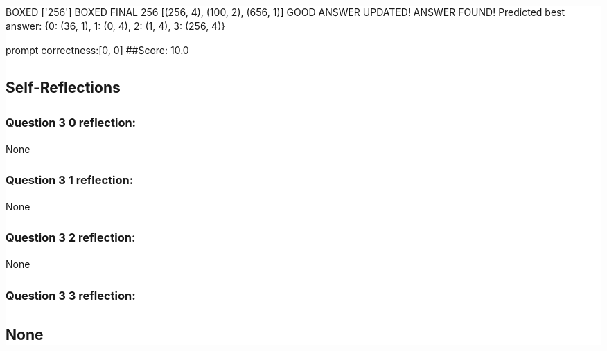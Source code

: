 BOXED ['256']
BOXED FINAL 256
[(256, 4), (100, 2), (656, 1)]
GOOD ANSWER UPDATED!
ANSWER FOUND!
Predicted best answer: {0: (36, 1), 1: (0, 4), 2: (1, 4), 3: (256, 4)}

prompt correctness:[0, 0]
##Score: 10.0

## Self-Reflections

### Question 3 0 reflection:
None
### Question 3 1 reflection:
None
### Question 3 2 reflection:
None
### Question 3 3 reflection:
None
---
